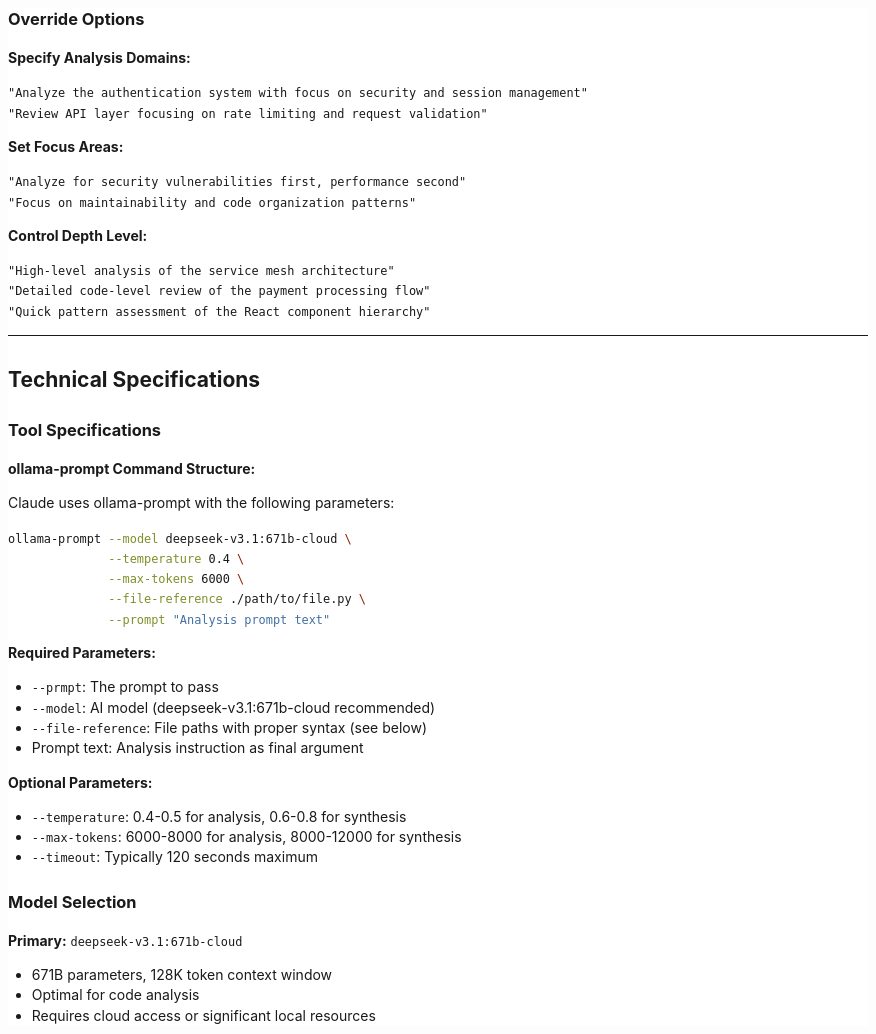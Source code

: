 ### Override Options

**Specify Analysis Domains:**
```
"Analyze the authentication system with focus on security and session management"
"Review API layer focusing on rate limiting and request validation"
```

**Set Focus Areas:**
```
"Analyze for security vulnerabilities first, performance second"
"Focus on maintainability and code organization patterns"
```

**Control Depth Level:**
```
"High-level analysis of the service mesh architecture"
"Detailed code-level review of the payment processing flow"
"Quick pattern assessment of the React component hierarchy"
```

---

## Technical Specifications

### Tool Specifications

**ollama-prompt Command Structure:**

Claude uses ollama-prompt with the following parameters:
```bash
ollama-prompt --model deepseek-v3.1:671b-cloud \
              --temperature 0.4 \
              --max-tokens 6000 \
              --file-reference ./path/to/file.py \
              --prompt "Analysis prompt text"
```

**Required Parameters:**
- `--prmpt`: The prompt to pass
- `--model`: AI model (deepseek-v3.1:671b-cloud recommended)
- `--file-reference`: File paths with proper syntax (see below)
- Prompt text: Analysis instruction as final argument

**Optional Parameters:**
- `--temperature`: 0.4-0.5 for analysis, 0.6-0.8 for synthesis
- `--max-tokens`: 6000-8000 for analysis, 8000-12000 for synthesis
- `--timeout`: Typically 120 seconds maximum

### Model Selection

**Primary:** `deepseek-v3.1:671b-cloud`
- 671B parameters, 128K token context window
- Optimal for code analysis
- Requires cloud access or significant local resources
